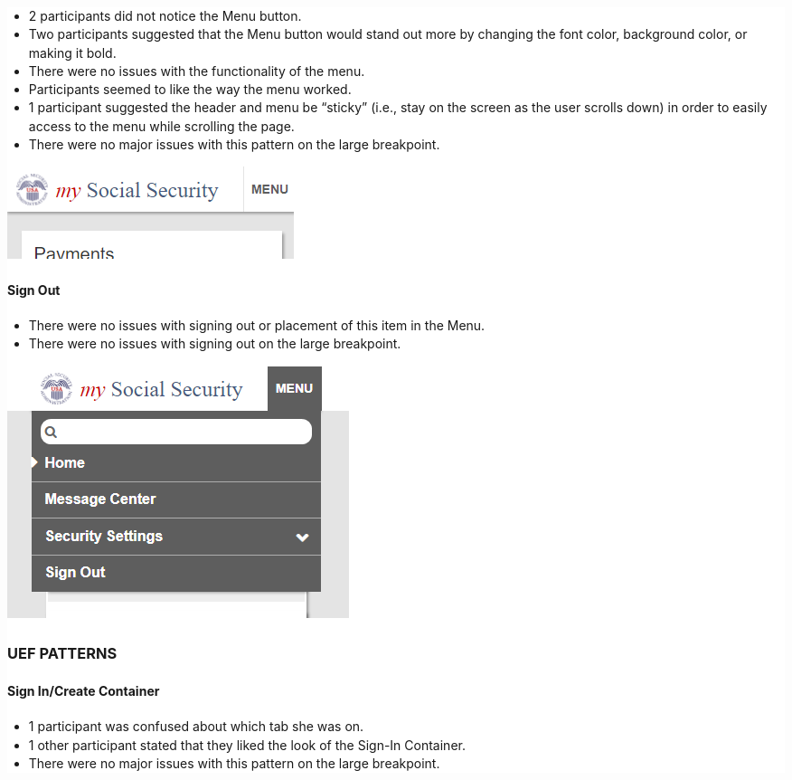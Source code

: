 - 2 participants did not notice the Menu button.
- Two participants suggested that the Menu button would stand out more by changing the font color, background color, or making it bold.
- There were no issues with the functionality of the menu.
- Participants seemed to like the way the menu worked.
- 1 participant suggested the header and menu be “sticky” (i.e., stay on the screen as the user scrolls down) in order to easily access to the menu while scrolling the page.
- There were no major issues with this pattern on the large breakpoint.

![Closed Menu on Smartphone](/screenshots/round-6/01-menu-mobile.png)

#### **Sign Out**

- There were no issues with signing out or placement of this item in the Menu.
- There were no issues with signing out on the large breakpoint.

![Open Menu on Smartphone](/screenshots/round-6/02-sign-out-mobile.png)

### UEF PATTERNS

#### **Sign In/Create Container**

- 1 participant was confused about which tab she was on.
- 1 other participant stated that they liked the look of the Sign-In Container.
- There were no major issues with this pattern on the large breakpoint.
